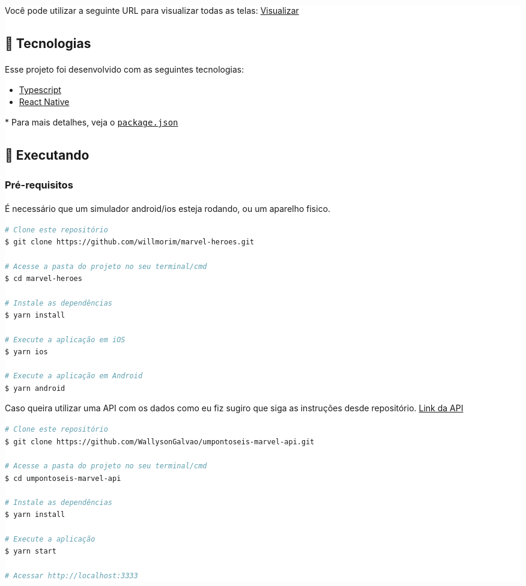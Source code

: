 Você pode utilizar a seguinte URL para visualizar todas as telas: [Visualizar](https://www.figma.com/community/file/849367817302905364)

## :rocket: Tecnologias

Esse projeto foi desenvolvido com as seguintes tecnologias:

- [Typescript](https://www.typescriptlang.org/)
- [React Native](https://reactnative.dev/)

\* Para mais detalhes, veja o <kbd>[package.json](./package.json)</kbd>

## :notebook: Executando

### Pré-requisitos

É necessário que um simulador android/ios esteja rodando, ou um aparelho fisico.

```bash
# Clone este repositório
$ git clone https://github.com/willmorim/marvel-heroes.git

# Acesse a pasta do projeto no seu terminal/cmd
$ cd marvel-heroes

# Instale as dependências
$ yarn install

# Execute a aplicação em iOS
$ yarn ios

# Execute a aplicação em Android
$ yarn android
```

Caso queira utilizar uma API com os dados como eu fiz sugiro que siga as instruções desde repositório. [Link da API](https://github.com/WallysonGalvao/umpontoseis-marvel-api)

```bash
# Clone este repositório
$ git clone https://github.com/WallysonGalvao/umpontoseis-marvel-api.git

# Acesse a pasta do projeto no seu terminal/cmd
$ cd umpontoseis-marvel-api

# Instale as dependências
$ yarn install

# Execute a aplicação
$ yarn start

# Acessar http://localhost:3333
```
